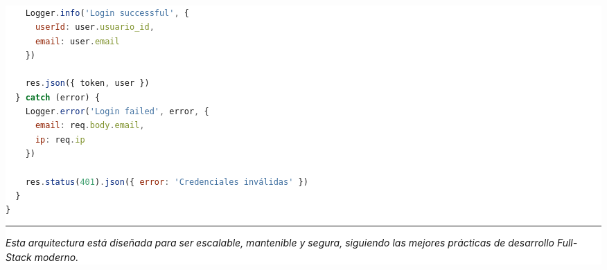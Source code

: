 ```javascript
    Logger.info('Login successful', { 
      userId: user.usuario_id,
      email: user.email 
    })
    
    res.json({ token, user })
  } catch (error) {
    Logger.error('Login failed', error, { 
      email: req.body.email,
      ip: req.ip 
    })
    
    res.status(401).json({ error: 'Credenciales inválidas' })
  }
}
```

---

*Esta arquitectura está diseñada para ser escalable, mantenible y segura, siguiendo las mejores prácticas de desarrollo Full-Stack moderno.*
